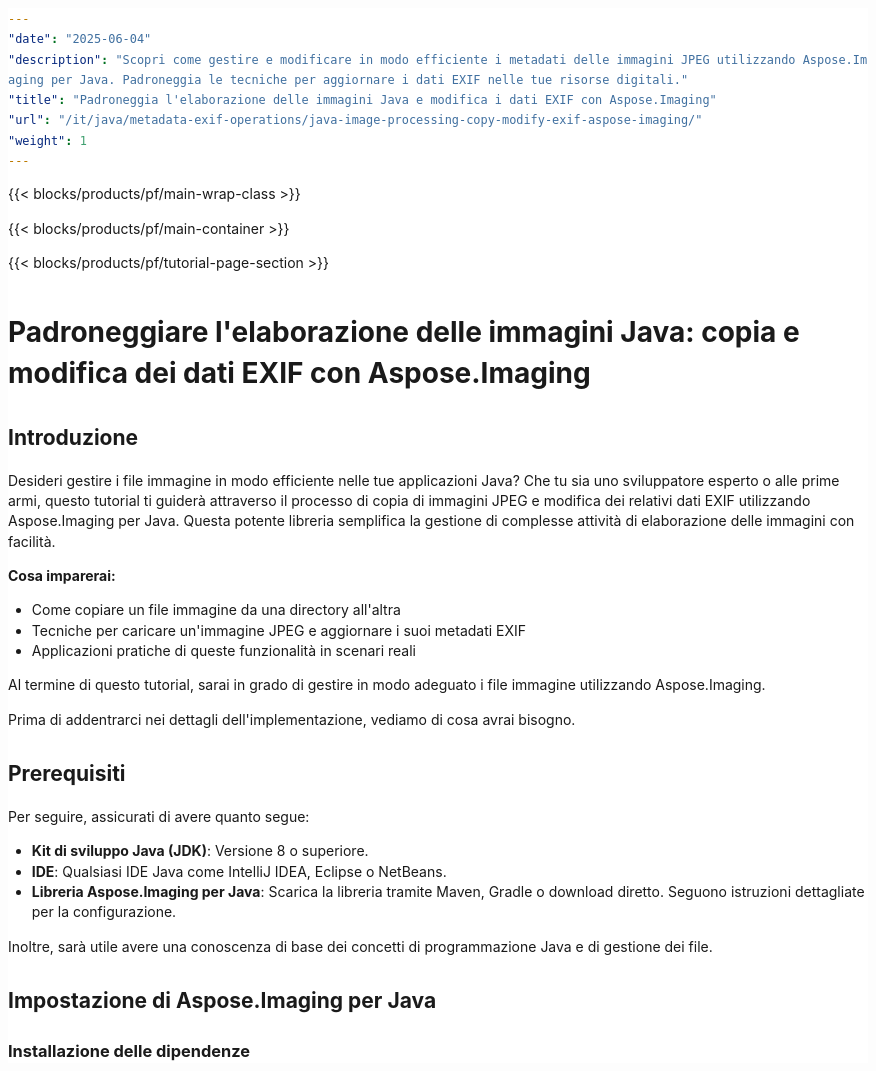 ```yaml
---
"date": "2025-06-04"
"description": "Scopri come gestire e modificare in modo efficiente i metadati delle immagini JPEG utilizzando Aspose.Imaging per Java. Padroneggia le tecniche per aggiornare i dati EXIF nelle tue risorse digitali."
"title": "Padroneggia l'elaborazione delle immagini Java e modifica i dati EXIF con Aspose.Imaging"
"url": "/it/java/metadata-exif-operations/java-image-processing-copy-modify-exif-aspose-imaging/"
"weight": 1
---
```


{{< blocks/products/pf/main-wrap-class >}}

{{< blocks/products/pf/main-container >}}

{{< blocks/products/pf/tutorial-page-section >}}
# Padroneggiare l'elaborazione delle immagini Java: copia e modifica dei dati EXIF con Aspose.Imaging

## Introduzione

Desideri gestire i file immagine in modo efficiente nelle tue applicazioni Java? Che tu sia uno sviluppatore esperto o alle prime armi, questo tutorial ti guiderà attraverso il processo di copia di immagini JPEG e modifica dei relativi dati EXIF utilizzando Aspose.Imaging per Java. Questa potente libreria semplifica la gestione di complesse attività di elaborazione delle immagini con facilità.

**Cosa imparerai:**

- Come copiare un file immagine da una directory all'altra
- Tecniche per caricare un'immagine JPEG e aggiornare i suoi metadati EXIF
- Applicazioni pratiche di queste funzionalità in scenari reali

Al termine di questo tutorial, sarai in grado di gestire in modo adeguato i file immagine utilizzando Aspose.Imaging.

Prima di addentrarci nei dettagli dell'implementazione, vediamo di cosa avrai bisogno.

## Prerequisiti

Per seguire, assicurati di avere quanto segue:

- **Kit di sviluppo Java (JDK)**: Versione 8 o superiore.
- **IDE**: Qualsiasi IDE Java come IntelliJ IDEA, Eclipse o NetBeans.
- **Libreria Aspose.Imaging per Java**: Scarica la libreria tramite Maven, Gradle o download diretto. Seguono istruzioni dettagliate per la configurazione.

Inoltre, sarà utile avere una conoscenza di base dei concetti di programmazione Java e di gestione dei file.

## Impostazione di Aspose.Imaging per Java

### Installazione delle dipendenze

